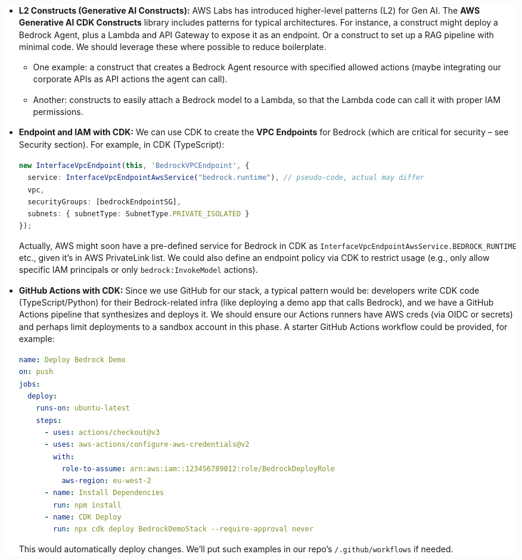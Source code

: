 - **L2 Constructs (Generative AI Constructs):** AWS Labs has introduced higher-level patterns (L2) for Gen AI. The **AWS Generative AI CDK Constructs** library includes patterns for typical architectures. For instance, a construct might deploy a Bedrock Agent, plus a Lambda and API Gateway to expose it as an endpoint. Or a construct to set up a RAG pipeline with minimal code. We should leverage these where possible to reduce boilerplate.
    
    - One example: a construct that creates a Bedrock Agent resource with specified allowed actions (maybe integrating our corporate APIs as API actions the agent can call).
        
    - Another: constructs to easily attach a Bedrock model to a Lambda, so that the Lambda code can call it with proper IAM permissions.
        
- **Endpoint and IAM with CDK:** We can use CDK to create the **VPC Endpoints** for Bedrock (which are critical for security – see Security section). For example, in CDK (TypeScript):
    
    ```ts
    new InterfaceVpcEndpoint(this, 'BedrockVPCEndpoint', {
      service: InterfaceVpcEndpointAwsService("bedrock.runtime"), // pseudo-code, actual may differ
      vpc,
      securityGroups: [bedrockEndpointSG],
      subnets: { subnetType: SubnetType.PRIVATE_ISOLATED }
    });
    ```
    
    Actually, AWS might soon have a pre-defined service for Bedrock in CDK as `InterfaceVpcEndpointAwsService.BEDROCK_RUNTIME` etc., given it’s in AWS PrivateLink list. We could also define an endpoint policy via CDK to restrict usage (e.g., only allow specific IAM principals or only `bedrock:InvokeModel` actions).
    
- **GitHub Actions with CDK:** Since we use GitHub for our stack, a typical pattern would be: developers write CDK code (TypeScript/Python) for their Bedrock-related infra (like deploying a demo app that calls Bedrock), and we have a GitHub Actions pipeline that synthesizes and deploys it. We should ensure our Actions runners have AWS creds (via OIDC or secrets) and perhaps limit deployments to a sandbox account in this phase. A starter GitHub Actions workflow could be provided, for example:
    
    ```yaml
    name: Deploy Bedrock Demo
    on: push
    jobs:
      deploy:
        runs-on: ubuntu-latest
        steps:
          - uses: actions/checkout@v3
          - uses: aws-actions/configure-aws-credentials@v2
            with:
              role-to-assume: arn:aws:iam::123456789012:role/BedrockDeployRole
              aws-region: eu-west-2
          - name: Install Dependencies
            run: npm install
          - name: CDK Deploy
            run: npx cdk deploy BedrockDemoStack --require-approval never
    ```
    
    This would automatically deploy changes. We’ll put such examples in our repo’s `/.github/workflows` if needed.
    